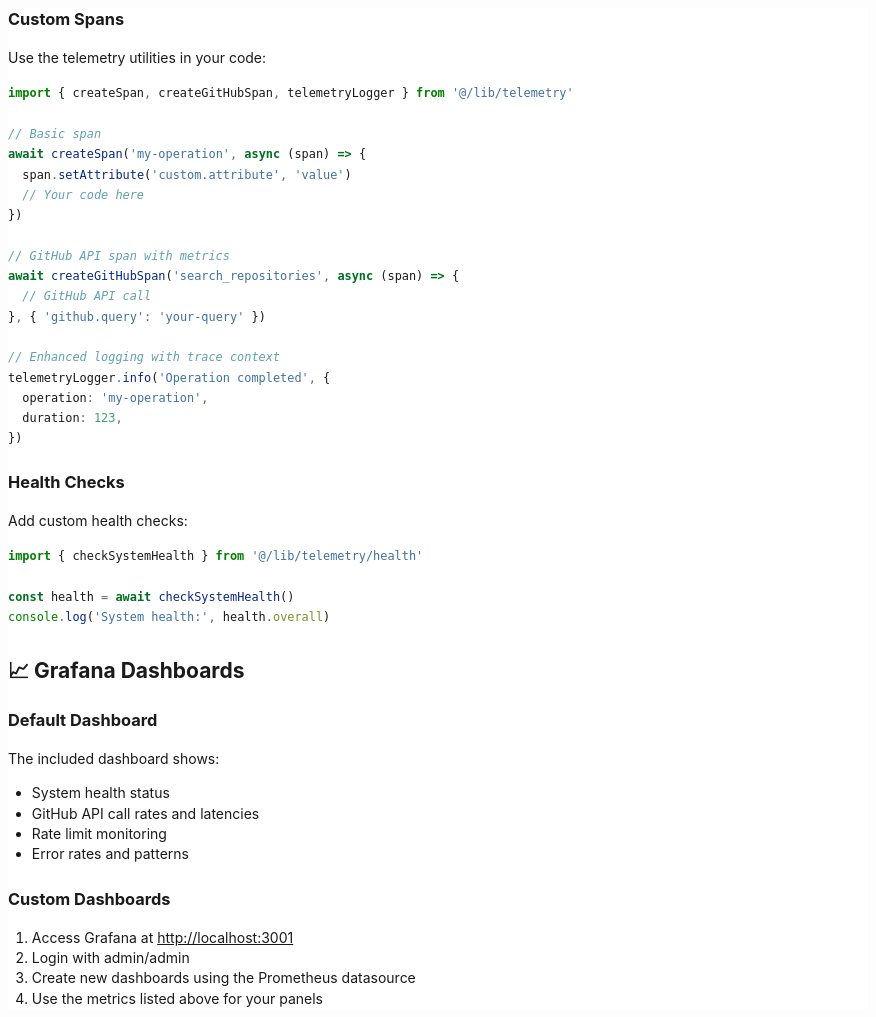 ### Custom Spans

Use the telemetry utilities in your code:

```typescript
import { createSpan, createGitHubSpan, telemetryLogger } from '@/lib/telemetry'

// Basic span
await createSpan('my-operation', async (span) => {
  span.setAttribute('custom.attribute', 'value')
  // Your code here
})

// GitHub API span with metrics
await createGitHubSpan('search_repositories', async (span) => {
  // GitHub API call
}, { 'github.query': 'your-query' })

// Enhanced logging with trace context
telemetryLogger.info('Operation completed', {
  operation: 'my-operation',
  duration: 123,
})
```

### Health Checks

Add custom health checks:

```typescript
import { checkSystemHealth } from '@/lib/telemetry/health'

const health = await checkSystemHealth()
console.log('System health:', health.overall)
```

## 📈 Grafana Dashboards

### Default Dashboard

The included dashboard shows:

- System health status
- GitHub API call rates and latencies
- Rate limit monitoring
- Error rates and patterns

### Custom Dashboards

1. Access Grafana at <http://localhost:3001>
2. Login with admin/admin
3. Create new dashboards using the Prometheus datasource
4. Use the metrics listed above for your panels
